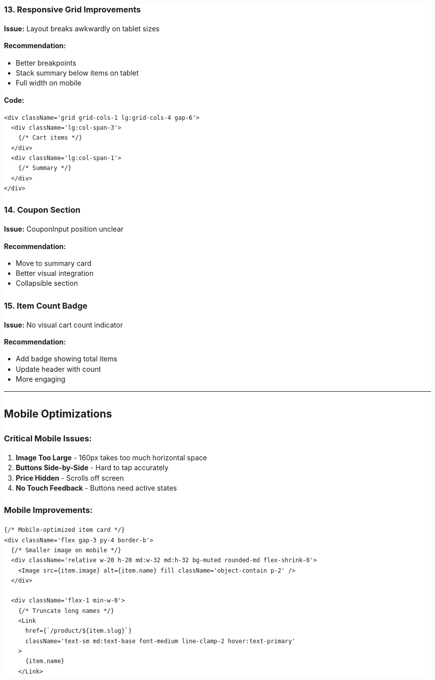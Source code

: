 ### 13. **Responsive Grid Improvements**
**Issue:** Layout breaks awkwardly on tablet sizes

**Recommendation:**
- Better breakpoints
- Stack summary below items on tablet
- Full width on mobile

**Code:**
```tsx
<div className='grid grid-cols-1 lg:grid-cols-4 gap-6'>
  <div className='lg:col-span-3'>
    {/* Cart items */}
  </div>
  <div className='lg:col-span-1'>
    {/* Summary */}
  </div>
</div>
```

### 14. **Coupon Section**
**Issue:** CouponInput position unclear

**Recommendation:**
- Move to summary card
- Better visual integration
- Collapsible section

### 15. **Item Count Badge**
**Issue:** No visual cart count indicator

**Recommendation:**
- Add badge showing total items
- Update header with count
- More engaging

---

## Mobile Optimizations

### Critical Mobile Issues:

1. **Image Too Large** - 160px takes too much horizontal space
2. **Buttons Side-by-Side** - Hard to tap accurately
3. **Price Hidden** - Scrolls off screen
4. **No Touch Feedback** - Buttons need active states

### Mobile Improvements:

```tsx
{/* Mobile-optimized item card */}
<div className='flex gap-3 py-4 border-b'>
  {/* Smaller image on mobile */}
  <div className='relative w-20 h-20 md:w-32 md:h-32 bg-muted rounded-md flex-shrink-0'>
    <Image src={item.image} alt={item.name} fill className='object-contain p-2' />
  </div>
  
  <div className='flex-1 min-w-0'>
    {/* Truncate long names */}
    <Link 
      href={`/product/${item.slug}`}
      className='text-sm md:text-base font-medium line-clamp-2 hover:text-primary'
    >
      {item.name}
    </Link>
```